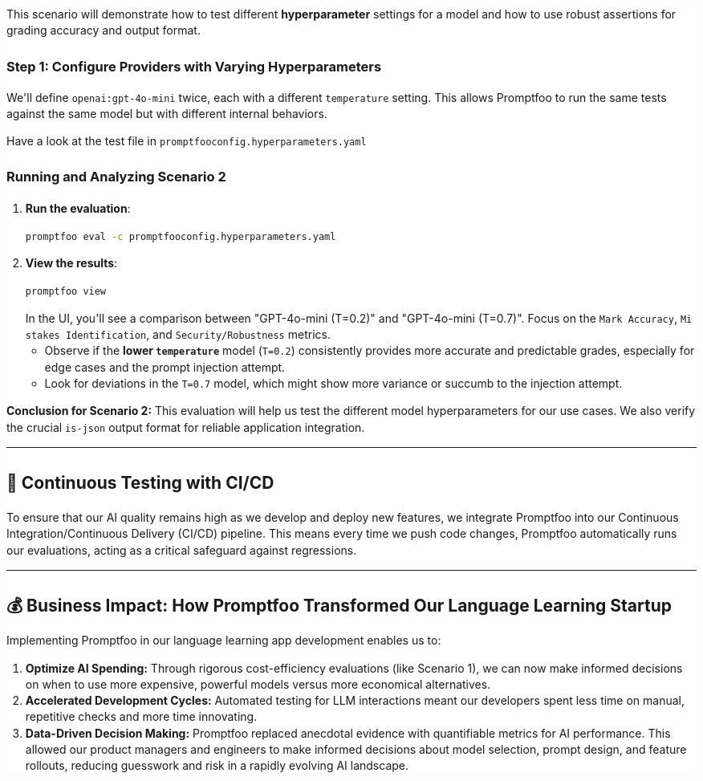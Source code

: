 This scenario will demonstrate how to test different **hyperparameter** settings for a model and how to use robust assertions for grading accuracy and output format.

### Step 1: Configure Providers with Varying Hyperparameters

We'll define `openai:gpt-4o-mini` twice, each with a different `temperature` setting. This allows Promptfoo to run the same tests against the same model but with different internal behaviors. 

Have a look at the test file in `promptfooconfig.hyperparameters.yaml`

### Running and Analyzing Scenario 2

1.  **Run the evaluation**:
    ```bash
    promptfoo eval -c promptfooconfig.hyperparameters.yaml
    ```
2.  **View the results**:
    ```bash
    promptfoo view
    ```
    In the UI, you'll see a comparison between "GPT-4o-mini (T=0.2)" and "GPT-4o-mini (T=0.7)". Focus on the `Mark Accuracy`, `Mistakes Identification`, and `Security/Robustness` metrics.
      * Observe if the **lower `temperature`** model (`T=0.2`) consistently provides more accurate and predictable grades, especially for edge cases and the prompt injection attempt.
      * Look for deviations in the `T=0.7` model, which might show more variance or succumb to the injection attempt.

**Conclusion for Scenario 2:** This evaluation will help us test the different model hyperparameters for our use cases. We also verify the crucial `is-json` output format for reliable application integration.

-----

## 🔄 Continuous Testing with CI/CD

To ensure that our AI quality remains high as we develop and deploy new features, we integrate Promptfoo into our Continuous Integration/Continuous Delivery (CI/CD) pipeline. This means every time we push code changes, Promptfoo automatically runs our evaluations, acting as a critical safeguard against regressions.


-----

## 💰 Business Impact: How Promptfoo Transformed Our Language Learning Startup

Implementing Promptfoo in our language learning app development enables us to:

1.  **Optimize AI Spending:** Through rigorous cost-efficiency evaluations (like Scenario 1), we can now make informed decisions on when to use more expensive, powerful models versus more economical alternatives. 
2.  **Accelerated Development Cycles:** Automated testing for LLM interactions meant our developers spent less time on manual, repetitive checks and more time innovating. 
3.  **Data-Driven Decision Making:** Promptfoo replaced anecdotal evidence with quantifiable metrics for AI performance. This allowed our product managers and engineers to make informed decisions about model selection, prompt design, and feature rollouts, reducing guesswork and risk in a rapidly evolving AI landscape.
